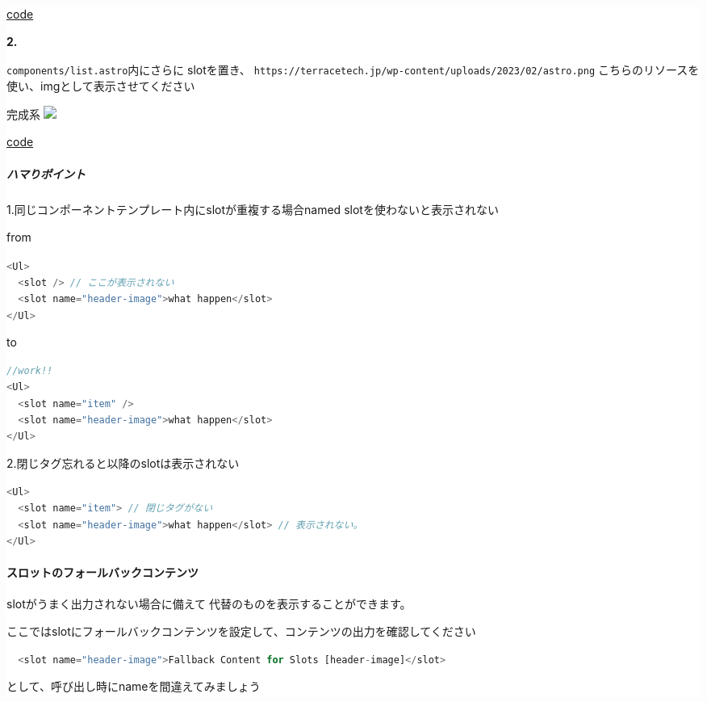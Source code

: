 [code](https://github.com/kenmori/astro-example/pull/5)

**2.**

`components/list.astro`内にさらに
slotを置き、
`https://terracetech.jp/wp-content/uploads/2023/02/astro.png`
こちらのリソースを使い、imgとして表示させてください

完成系
<img src="https://terracetech.jp/wp-content/uploads/2023/02/スクリーンショット-2023-02-18-10.01.59.png" width="300">

[code](https://github.com/kenmori/astro-example/pull/6)

##### ハマりポイント

1.同じコンポーネントテンプレート内にslotが重複する場合named slotを使わないと表示されない

from

```js
<Ul>
  <slot /> // ここが表示されない
  <slot name="header-image">what happen</slot>
</Ul>
```

to

```js
//work!!
<Ul>
  <slot name="item" />
  <slot name="header-image">what happen</slot>
</Ul>
```

2.閉じタグ忘れると以降のslotは表示されない

```js
<Ul>
  <slot name="item"> // 閉じタグがない
  <slot name="header-image">what happen</slot> // 表示されない。
</Ul>
```

#### スロットのフォールバックコンテンツ

slotがうまく出力されない場合に備えて
代替のものを表示することができます。

ここではslotにフォールバックコンテンツを設定して、コンテンツの出力を確認してください

```js
  <slot name="header-image">Fallback Content for Slots [header-image]</slot>
```

として、呼び出し時にnameを間違えてみましょう
